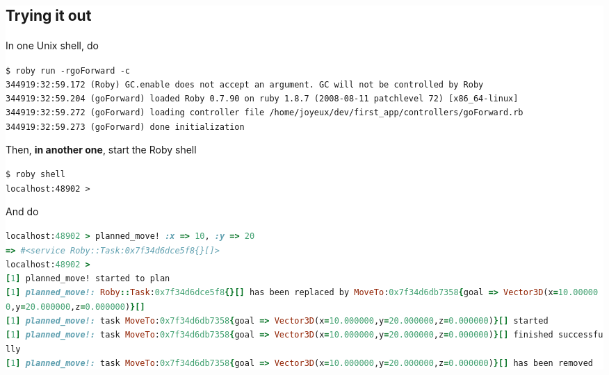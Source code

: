 ~~~ ruby
~~~

Trying it out 
-------------

In one Unix shell, do

    $ roby run -rgoForward -c
    344919:32:59.172 (Roby) GC.enable does not accept an argument. GC will not be controlled by Roby
    344919:32:59.204 (goForward) loaded Roby 0.7.90 on ruby 1.8.7 (2008-08-11 patchlevel 72) [x86_64-linux]
    344919:32:59.272 (goForward) loading controller file /home/joyeux/dev/first_app/controllers/goForward.rb
    344919:32:59.273 (goForward) done initialization                                                        

Then, **in another one**, start the Roby shell

    $ roby shell
    localhost:48902 >

And do

~~~ ruby
localhost:48902 > planned_move! :x => 10, :y => 20
=> #<service Roby::Task:0x7f34d6dce5f8{}[]>
localhost:48902 > 
[1] planned_move! started to plan
[1] planned_move!: Roby::Task:0x7f34d6dce5f8{}[] has been replaced by MoveTo:0x7f34d6db7358{goal => Vector3D(x=10.000000,y=20.000000,z=0.000000)}[]
[1] planned_move!: task MoveTo:0x7f34d6db7358{goal => Vector3D(x=10.000000,y=20.000000,z=0.000000)}[] started
[1] planned_move!: task MoveTo:0x7f34d6db7358{goal => Vector3D(x=10.000000,y=20.000000,z=0.000000)}[] finished successfully
[1] planned_move!: task MoveTo:0x7f34d6db7358{goal => Vector3D(x=10.000000,y=20.000000,z=0.000000)}[] has been removed
~~~

